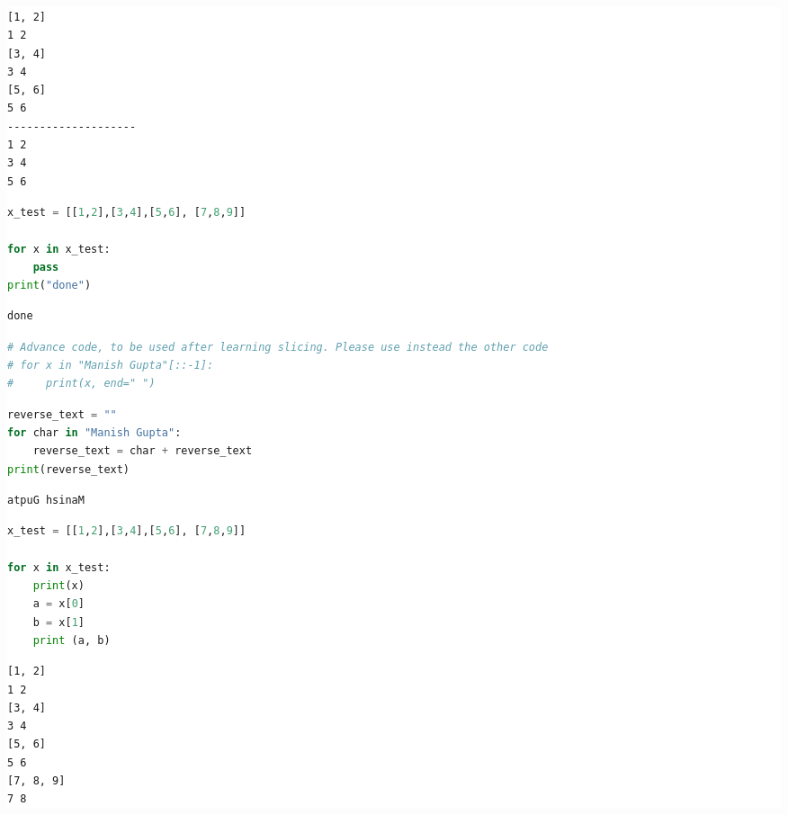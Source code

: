     [1, 2]
    1 2
    [3, 4]
    3 4
    [5, 6]
    5 6
    --------------------
    1 2
    3 4
    5 6



```python
x_test = [[1,2],[3,4],[5,6], [7,8,9]]

for x in x_test:
    pass
print("done")
```

    done



```python
# Advance code, to be used after learning slicing. Please use instead the other code
# for x in "Manish Gupta"[::-1]:
#     print(x, end=" ")
```


```python
reverse_text = ""
for char in "Manish Gupta":
    reverse_text = char + reverse_text
print(reverse_text)
```

    atpuG hsinaM



```python
x_test = [[1,2],[3,4],[5,6], [7,8,9]]

for x in x_test:
    print(x)
    a = x[0]
    b = x[1]
    print (a, b)
```

    [1, 2]
    1 2
    [3, 4]
    3 4
    [5, 6]
    5 6
    [7, 8, 9]
    7 8
